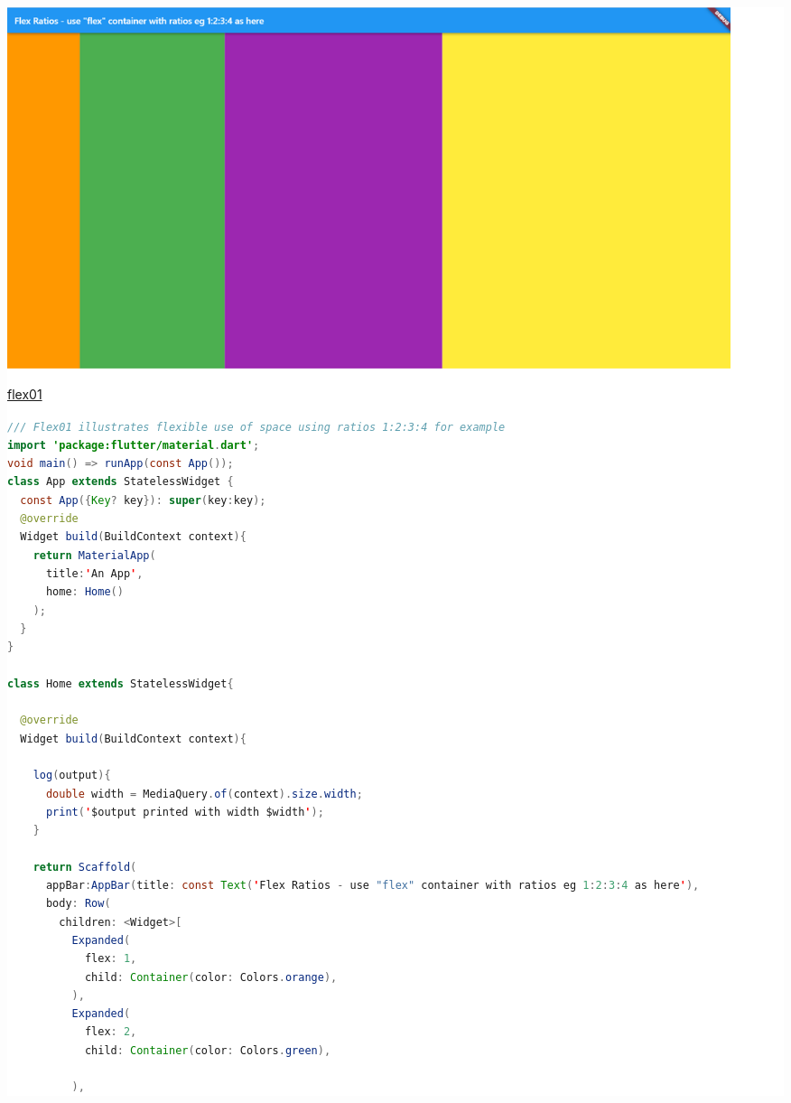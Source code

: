 [<img src="../images/281bc9b0132e89975942da8fbaaf0ef3aba03f6feb8d42ac1abcff3030495804.png" height="400" />](../projects/Flex01)

[flex01](../projects/Flex01)

```java
/// Flex01 illustrates flexible use of space using ratios 1:2:3:4 for example
import 'package:flutter/material.dart';
void main() => runApp(const App());
class App extends StatelessWidget {
  const App({Key? key}): super(key:key);
  @override
  Widget build(BuildContext context){
    return MaterialApp(
      title:'An App',
      home: Home()
    );
  }
}

class Home extends StatelessWidget{

  @override
  Widget build(BuildContext context){

    log(output){
      double width = MediaQuery.of(context).size.width;
      print('$output printed with width $width');
    }

    return Scaffold(
      appBar:AppBar(title: const Text('Flex Ratios - use "flex" container with ratios eg 1:2:3:4 as here'),
      body: Row(
        children: <Widget>[
          Expanded(
            flex: 1,
            child: Container(color: Colors.orange),
          ),
          Expanded(
            flex: 2,
            child: Container(color: Colors.green),

          ),
```